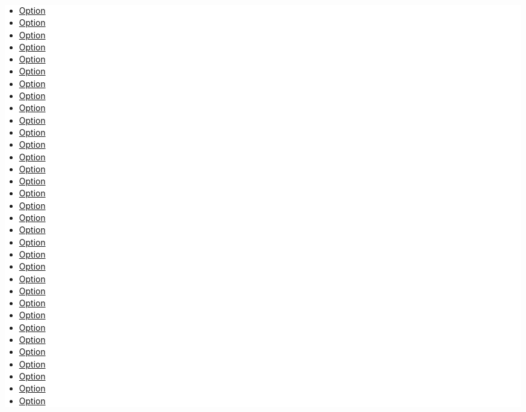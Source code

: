 * [Option<Sr25519Signature>](_augment_registry_._registry_.interfacetypes.md#option&lt;sr25519signature&gt;)
* [Option<StakingLedger>](_augment_registry_._registry_.interfacetypes.md#option&lt;stakingledger&gt;)
* [Option<StakingLedgerTo223>](_augment_registry_._registry_.interfacetypes.md#option&lt;stakingledgerto223&gt;)
* [Option<StakingLedgerTo240>](_augment_registry_._registry_.interfacetypes.md#option&lt;stakingledgerto240&gt;)
* [Option<Statement>](_augment_registry_._registry_.interfacetypes.md#option&lt;statement&gt;)
* [Option<StatementKind>](_augment_registry_._registry_.interfacetypes.md#option&lt;statementkind&gt;)
* [Option<StorageChangeSet>](_augment_registry_._registry_.interfacetypes.md#option&lt;storagechangeset&gt;)
* [Option<StorageData>](_augment_registry_._registry_.interfacetypes.md#option&lt;storagedata&gt;)
* [Option<StorageEntryMetadataLatest>](_augment_registry_._registry_.interfacetypes.md#option&lt;storageentrymetadatalatest&gt;)
* [Option<StorageEntryMetadataV10>](_augment_registry_._registry_.interfacetypes.md#option&lt;storageentrymetadatav10&gt;)
* [Option<StorageEntryMetadataV11>](_augment_registry_._registry_.interfacetypes.md#option&lt;storageentrymetadatav11&gt;)
* [Option<StorageEntryMetadataV6>](_augment_registry_._registry_.interfacetypes.md#option&lt;storageentrymetadatav6&gt;)
* [Option<StorageEntryMetadataV7>](_augment_registry_._registry_.interfacetypes.md#option&lt;storageentrymetadatav7&gt;)
* [Option<StorageEntryMetadataV8>](_augment_registry_._registry_.interfacetypes.md#option&lt;storageentrymetadatav8&gt;)
* [Option<StorageEntryMetadataV9>](_augment_registry_._registry_.interfacetypes.md#option&lt;storageentrymetadatav9&gt;)
* [Option<StorageEntryModifierLatest>](_augment_registry_._registry_.interfacetypes.md#option&lt;storageentrymodifierlatest&gt;)
* [Option<StorageEntryModifierV10>](_augment_registry_._registry_.interfacetypes.md#option&lt;storageentrymodifierv10&gt;)
* [Option<StorageEntryModifierV11>](_augment_registry_._registry_.interfacetypes.md#option&lt;storageentrymodifierv11&gt;)
* [Option<StorageEntryModifierV6>](_augment_registry_._registry_.interfacetypes.md#option&lt;storageentrymodifierv6&gt;)
* [Option<StorageEntryModifierV7>](_augment_registry_._registry_.interfacetypes.md#option&lt;storageentrymodifierv7&gt;)
* [Option<StorageEntryModifierV8>](_augment_registry_._registry_.interfacetypes.md#option&lt;storageentrymodifierv8&gt;)
* [Option<StorageEntryModifierV9>](_augment_registry_._registry_.interfacetypes.md#option&lt;storageentrymodifierv9&gt;)
* [Option<StorageEntryTypeLatest>](_augment_registry_._registry_.interfacetypes.md#option&lt;storageentrytypelatest&gt;)
* [Option<StorageEntryTypeV10>](_augment_registry_._registry_.interfacetypes.md#option&lt;storageentrytypev10&gt;)
* [Option<StorageEntryTypeV11>](_augment_registry_._registry_.interfacetypes.md#option&lt;storageentrytypev11&gt;)
* [Option<StorageEntryTypeV6>](_augment_registry_._registry_.interfacetypes.md#option&lt;storageentrytypev6&gt;)
* [Option<StorageEntryTypeV7>](_augment_registry_._registry_.interfacetypes.md#option&lt;storageentrytypev7&gt;)
* [Option<StorageEntryTypeV8>](_augment_registry_._registry_.interfacetypes.md#option&lt;storageentrytypev8&gt;)
* [Option<StorageEntryTypeV9>](_augment_registry_._registry_.interfacetypes.md#option&lt;storageentrytypev9&gt;)
* [Option<StorageFunctionMetadataV0>](_augment_registry_._registry_.interfacetypes.md#option&lt;storagefunctionmetadatav0&gt;)
* [Option<StorageFunctionMetadataV1>](_augment_registry_._registry_.interfacetypes.md#option&lt;storagefunctionmetadatav1&gt;)
* [Option<StorageFunctionMetadataV2>](_augment_registry_._registry_.interfacetypes.md#option&lt;storagefunctionmetadatav2&gt;)
* [Option<StorageFunctionMetadataV3>](_augment_registry_._registry_.interfacetypes.md#option&lt;storagefunctionmetadatav3&gt;)